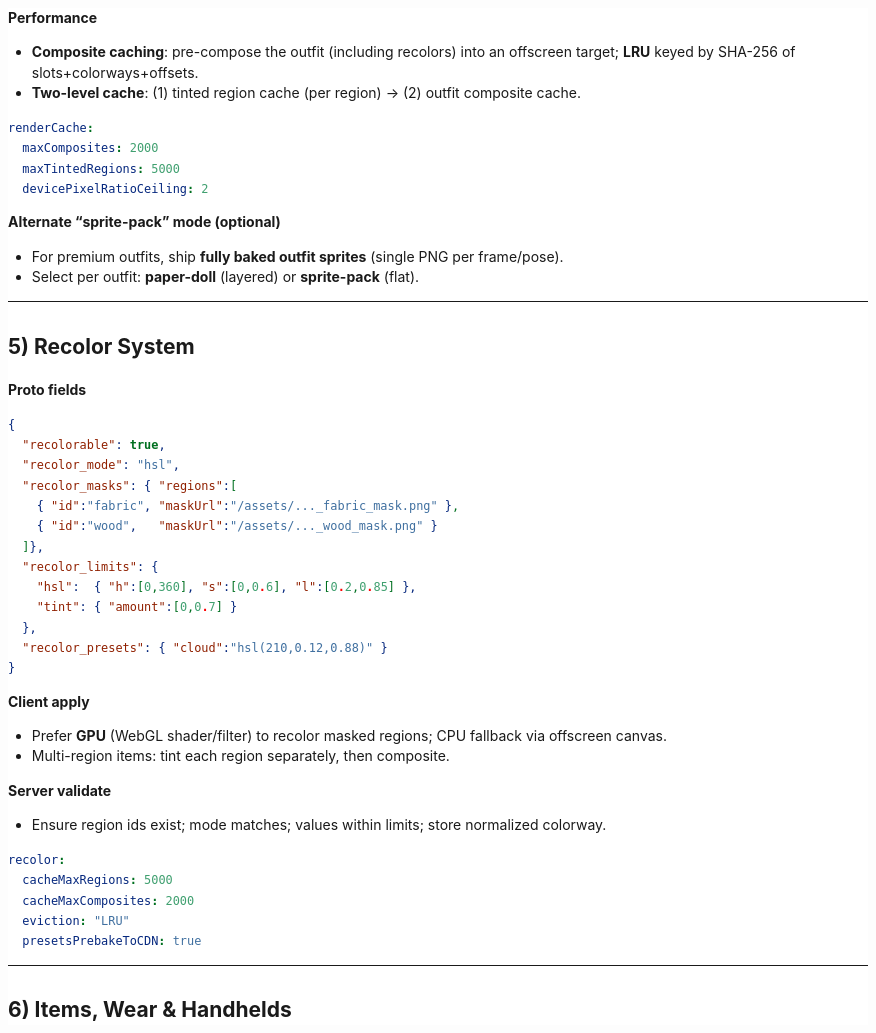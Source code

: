 **Performance**
- **Composite caching**: pre-compose the outfit (including recolors) into an offscreen target; **LRU** keyed by SHA-256 of slots+colorways+offsets.  
- **Two-level cache**: (1) tinted region cache (per region) → (2) outfit composite cache.
```yaml
renderCache:
  maxComposites: 2000
  maxTintedRegions: 5000
  devicePixelRatioCeiling: 2
```

**Alternate “sprite-pack” mode (optional)**
- For premium outfits, ship **fully baked outfit sprites** (single PNG per frame/pose).  
- Select per outfit: **paper-doll** (layered) or **sprite-pack** (flat).

---

## 5) Recolor System

**Proto fields**
```json
{
  "recolorable": true,
  "recolor_mode": "hsl",
  "recolor_masks": { "regions":[
    { "id":"fabric", "maskUrl":"/assets/..._fabric_mask.png" },
    { "id":"wood",   "maskUrl":"/assets/..._wood_mask.png" }
  ]},
  "recolor_limits": {
    "hsl":  { "h":[0,360], "s":[0,0.6], "l":[0.2,0.85] },
    "tint": { "amount":[0,0.7] }
  },
  "recolor_presets": { "cloud":"hsl(210,0.12,0.88)" }
}
```

**Client apply**
- Prefer **GPU** (WebGL shader/filter) to recolor masked regions; CPU fallback via offscreen canvas.  
- Multi-region items: tint each region separately, then composite.

**Server validate**
- Ensure region ids exist; mode matches; values within limits; store normalized colorway.
```yaml
recolor:
  cacheMaxRegions: 5000
  cacheMaxComposites: 2000
  eviction: "LRU"
  presetsPrebakeToCDN: true
```

---

## 6) Items, Wear & Handhelds
